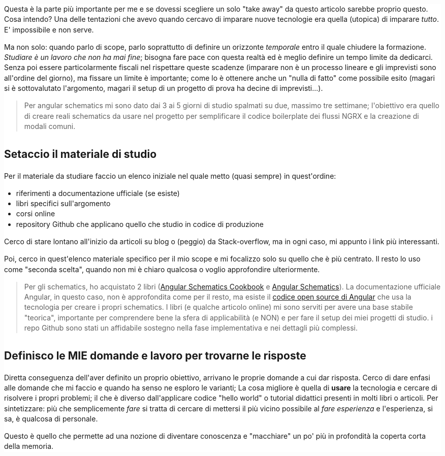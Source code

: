 Questa è la parte più importante per me e se dovessi scegliere un solo "take away" da questo articolo sarebbe proprio questo. Cosa intendo? Una delle tentazioni che avevo quando cercavo di imparare nuove tecnologie era quella (utopica) di imparare _tutto_. E' impossibile e non serve.

Ma non solo: quando parlo di scope, parlo soprattutto di definire un orizzonte _temporale_ entro il quale chiudere la formazione. _Studiare è un lavoro che non ha mai fine_; bisogna fare pace con questa realtà ed è meglio definire un tempo limite da dedicarci. Senza poi essere particolarmente fiscali nel rispettare queste scadenze (imparare non è un processo lineare e gli imprevisti sono all'ordine del giorno), ma fissare un limite è importante; come lo è ottenere anche un "nulla di fatto" come possibile esito (magari si è sottovalutato l'argomento, magari il setup di un progetto di prova ha decine di imprevisti...).

> Per angular schematics mi sono dato dai 3 ai 5 giorni di studio spalmati su due, massimo tre settimane; l'obiettivo era quello di creare reali schematics da usare nel progetto per semplificare il codice boilerplate dei flussi NGRX e la creazione di modali comuni.

## Setaccio il materiale di studio

Per il materiale da studiare faccio un elenco iniziale nel quale metto (quasi sempre) in quest'ordine:
- riferimenti a documentazione ufficiale (se esiste)
- libri specifici sull'argomento
- corsi online
- repository Github che applicano quello che studio in codice di produzione

Cerco di stare lontano all'inizio da articoli su blog o (peggio) da Stack-overflow, ma in ogni caso, mi appunto i link più interessanti.

Poi, cerco in quest'elenco materiale specifico per il mio scope e mi focalizzo solo su quello che è più centrato. Il resto lo uso come "seconda scelta", quando non mi è chiaro qualcosa o voglio approfondire ulteriormente.

> Per gli schematics, ho acquistato 2 libri ([Angular Schematics Cookbook](https://www.amazon.it/gp/product/B07L9D69F4/ref=ppx_yo_dt_b_d_asin_title_o02?ie=UTF8&psc=1) e [Angular Schematics](https://leanpub.com/angular-schematics)). La documentazione ufficiale Angular, in questo caso, non è approfondita come per il resto, ma esiste il [codice open source di Angular](https://github.com/angular/angular-cli) che usa la tecnologia per creare i propri schematics. I libri (e qualche articolo online) mi sono serviti per avere una base stabile "teorica", importante per comprendere bene la sfera di applicabilità (e NON) e per fare il setup dei miei progetti di studio. i repo Github sono stati un affidabile sostegno nella fase implementativa e nei dettagli più complessi.

## Definisco le MIE domande e lavoro per trovarne le risposte

Diretta conseguenza dell'aver definito un proprio obiettivo, arrivano le proprie domande a cui dar risposta. Cerco di dare enfasi alle domande che mi faccio e quando ha senso ne esploro le varianti; La cosa migliore è quella di **usare** la tecnologia e cercare di risolvere i propri problemi; il che è diverso dall'applicare codice "hello world" o tutorial didattici presenti in molti libri o articoli. Per sintetizzare: più che semplicemente _fare_ si tratta di cercare di mettersi il più vicino possibile al _fare esperienza_ e l'esperienza, si sa, è qualcosa di personale.

Questo è quello che permette ad una nozione di diventare conoscenza e "macchiare" un po' più in profondità la coperta corta della memoria.

